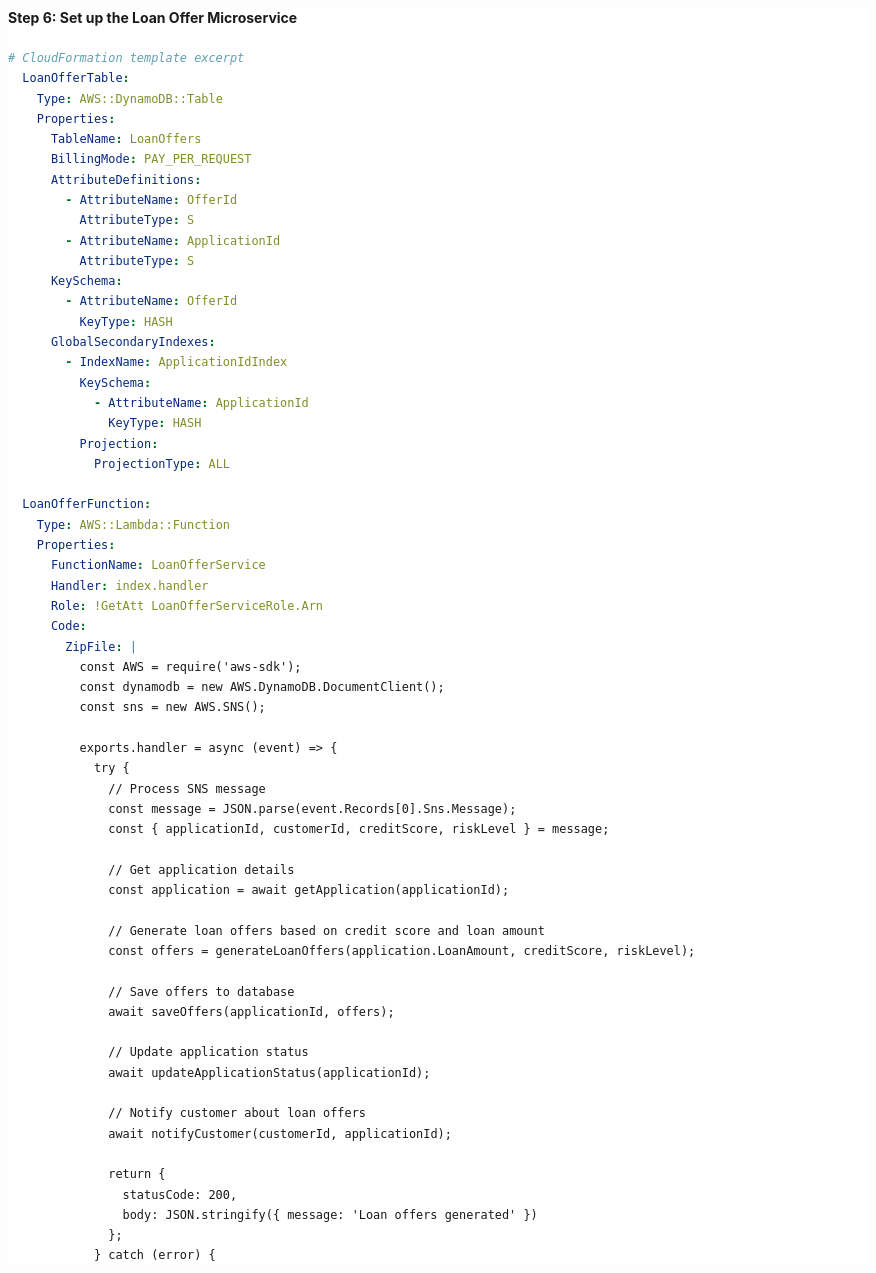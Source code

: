 
#### Step 6: Set up the Loan Offer Microservice

```yaml
# CloudFormation template excerpt
  LoanOfferTable:
    Type: AWS::DynamoDB::Table
    Properties:
      TableName: LoanOffers
      BillingMode: PAY_PER_REQUEST
      AttributeDefinitions:
        - AttributeName: OfferId
          AttributeType: S
        - AttributeName: ApplicationId
          AttributeType: S
      KeySchema:
        - AttributeName: OfferId
          KeyType: HASH
      GlobalSecondaryIndexes:
        - IndexName: ApplicationIdIndex
          KeySchema:
            - AttributeName: ApplicationId
              KeyType: HASH
          Projection:
            ProjectionType: ALL
  
  LoanOfferFunction:
    Type: AWS::Lambda::Function
    Properties:
      FunctionName: LoanOfferService
      Handler: index.handler
      Role: !GetAtt LoanOfferServiceRole.Arn
      Code:
        ZipFile: |
          const AWS = require('aws-sdk');
          const dynamodb = new AWS.DynamoDB.DocumentClient();
          const sns = new AWS.SNS();
          
          exports.handler = async (event) => {
            try {
              // Process SNS message
              const message = JSON.parse(event.Records[0].Sns.Message);
              const { applicationId, customerId, creditScore, riskLevel } = message;
              
              // Get application details
              const application = await getApplication(applicationId);
              
              // Generate loan offers based on credit score and loan amount
              const offers = generateLoanOffers(application.LoanAmount, creditScore, riskLevel);
              
              // Save offers to database
              await saveOffers(applicationId, offers);
              
              // Update application status
              await updateApplicationStatus(applicationId);
              
              // Notify customer about loan offers
              await notifyCustomer(customerId, applicationId);
              
              return {
                statusCode: 200,
                body: JSON.stringify({ message: 'Loan offers generated' })
              };
            } catch (error) {
```